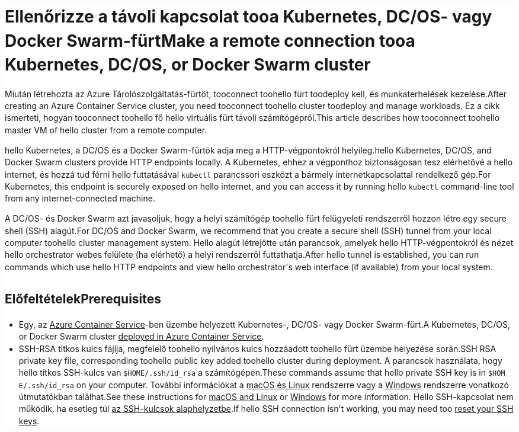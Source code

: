 # <a name="make-a-remote-connection-tooa-kubernetes-dcos-or-docker-swarm-cluster"></a><span data-ttu-id="19826-101">Ellenőrizze a távoli kapcsolat tooa Kubernetes, DC/OS- vagy Docker Swarm-fürt</span><span class="sxs-lookup"><span data-stu-id="19826-101">Make a remote connection tooa Kubernetes, DC/OS, or Docker Swarm cluster</span></span>
<span data-ttu-id="19826-102">Miután létrehozta az Azure Tárolószolgáltatás-fürtöt, tooconnect toohello fürt toodeploy kell, és munkaterhelések kezelése.</span><span class="sxs-lookup"><span data-stu-id="19826-102">After creating an Azure Container Service cluster, you need tooconnect toohello cluster toodeploy and manage workloads.</span></span> <span data-ttu-id="19826-103">Ez a cikk ismerteti, hogyan tooconnect toohello fő hello virtuális fürt távoli számítógépről.</span><span class="sxs-lookup"><span data-stu-id="19826-103">This article describes how tooconnect toohello master VM of hello cluster from a remote computer.</span></span> 

<span data-ttu-id="19826-104">hello Kubernetes, a DC/OS és a Docker Swarm-fürtök adja meg a HTTP-végpontokról helyileg.</span><span class="sxs-lookup"><span data-stu-id="19826-104">hello Kubernetes, DC/OS, and Docker Swarm clusters provide HTTP endpoints locally.</span></span> <span data-ttu-id="19826-105">A Kubernetes, ehhez a végponthoz biztonságosan tesz elérhetővé a hello internet, és hozzá tud férni hello futtatásával `kubectl` parancssori eszközt a bármely internetkapcsolattal rendelkező gép.</span><span class="sxs-lookup"><span data-stu-id="19826-105">For Kubernetes, this endpoint is securely exposed on hello internet, and you can access it by running hello `kubectl` command-line tool from any internet-connected machine.</span></span> 

<span data-ttu-id="19826-106">A DC/OS- és Docker Swarm azt javasoljuk, hogy a helyi számítógép toohello fürt felügyeleti rendszerről hozzon létre egy secure shell (SSH) alagút.</span><span class="sxs-lookup"><span data-stu-id="19826-106">For DC/OS and Docker Swarm, we recommend that you create a secure shell (SSH) tunnel from your local computer toohello cluster management system.</span></span> <span data-ttu-id="19826-107">Hello alagút létrejötte után parancsok, amelyek hello HTTP-végpontokról és nézet hello orchestrator webes felülete (ha elérhető) a helyi rendszerről futtathatja.</span><span class="sxs-lookup"><span data-stu-id="19826-107">After hello tunnel is established, you can run commands which use hello HTTP endpoints and view hello orchestrator's web interface (if available) from your local system.</span></span> 

## <a name="prerequisites"></a><span data-ttu-id="19826-108">Előfeltételek</span><span class="sxs-lookup"><span data-stu-id="19826-108">Prerequisites</span></span>

* <span data-ttu-id="19826-109">Egy, az [Azure Container Service](../articles/container-service/dcos-swarm/container-service-deployment.md)-ben üzembe helyezett Kubernetes-, DC/OS- vagy Docker Swarm-fürt.</span><span class="sxs-lookup"><span data-stu-id="19826-109">A Kubernetes, DC/OS, or Docker Swarm cluster [deployed in Azure Container Service](../articles/container-service/dcos-swarm/container-service-deployment.md).</span></span>
* <span data-ttu-id="19826-110">SSH-RSA titkos kulcs fájlja, megfelelő toohello nyilvános kulcs hozzáadott toohello fürt üzembe helyezése során.</span><span class="sxs-lookup"><span data-stu-id="19826-110">SSH RSA private key file, corresponding toohello public key added toohello cluster during deployment.</span></span> <span data-ttu-id="19826-111">A parancsok használata, hogy hello titkos SSH-kulcs van `$HOME/.ssh/id_rsa` a számítógépen.</span><span class="sxs-lookup"><span data-stu-id="19826-111">These commands assume that hello private SSH key is in `$HOME/.ssh/id_rsa` on your computer.</span></span> <span data-ttu-id="19826-112">További információkat a [macOS és Linux](../articles/virtual-machines/linux/mac-create-ssh-keys.md) rendszerre vagy a [Windows](../articles/virtual-machines/linux/ssh-from-windows.md) rendszerre vonatkozó útmutatókban találhat.</span><span class="sxs-lookup"><span data-stu-id="19826-112">See these instructions for [macOS and Linux](../articles/virtual-machines/linux/mac-create-ssh-keys.md) or [Windows](../articles/virtual-machines/linux/ssh-from-windows.md) for more information.</span></span> <span data-ttu-id="19826-113">Hello SSH-kapcsolat nem működik, ha esetleg túl [az SSH-kulcsok alaphelyzetbe](../articles/virtual-machines/linux/troubleshoot-ssh-connection.md).</span><span class="sxs-lookup"><span data-stu-id="19826-113">If hello SSH connection isn't working, you may need too [reset your SSH keys](../articles/virtual-machines/linux/troubleshoot-ssh-connection.md).</span></span>
